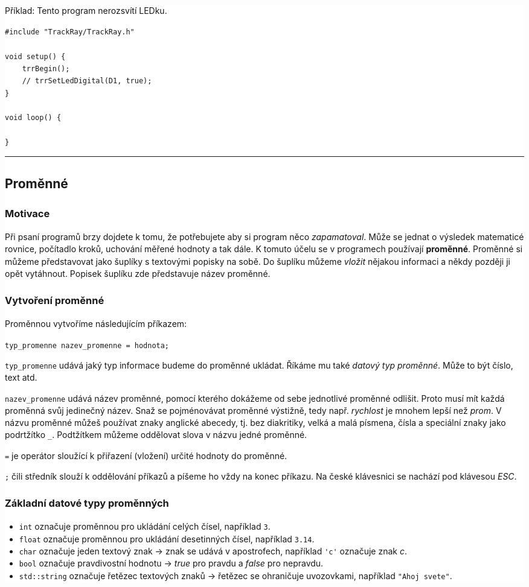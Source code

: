 Příklad: Tento program nerozsvítí LEDku.
```
#include "TrackRay/TrackRay.h"

void setup() {
    trrBegin();
    // trrSetLedDigital(D1, true);
}

void loop() {
    
}
```

___
## <a name = promenne>Proměnné</a>

### Motivace
Při psaní programů brzy dojdete k tomu, že potřebujete aby si program něco *zapamatoval*. Může se jednat o výsledek matematicé rovnice, počítadlo kroků, uchování měřené hodnoty a tak dále. K tomuto účelu se v programech používají **proměnné**. Proměnné si můžeme představovat jako šuplíky s textovými popisky na sobě. Do šuplíku můžeme *vložit* nějakou informaci a někdy později ji opět vytáhnout. Popisek šuplíku zde představuje název proměnné.

### Vytvoření proměnné
Proměnnou vytvoříme následujícím příkazem:
```
typ_promenne nazev_promenne = hodnota;
```
`typ_promenne` udává jaký typ informace budeme do proměnné ukládat. Říkáme mu také *datový typ proměnné*. Může to být číslo, text atd.

`nazev_promenne` udává název proměnné, pomocí kterého dokážeme od sebe jednotlivé proměnné odlišit. Proto musí mít každá proměnná svůj jedinečný název. Snaž se pojménovávat proměnné výstižně, tedy např. *rychlost* je mnohem lepší než *prom*. V názvu proměnné můžeš používat znaky anglické abecedy, tj. bez diakritiky, velká a malá písmena, čísla a speciální znaky jako podrtžítko `_`. Podtžítkem můžeme oddělovat slova v názvu jedné proměnné.

`=` je operátor sloužící k přiřazení (vložení) určité hodnoty do proměnné.

`;` čili středník slouží k oddělování příkazů a píšeme ho vždy na konec příkazu. Na české klávesnici se nachází pod klávesou *ESC*.

### Základní datové typy proměnných
* `int` označuje proměnnou pro ukládání celých čísel, například `3`.
* `float` označuje proměnnou pro ukládání desetinných čísel, například `3.14`.
* `char` označuje jeden textový znak -> znak se udává v apostrofech, například `'c'` označuje znak *c*.
* `bool` označuje pravdivostní hodnotu -> *true* pro pravdu a *false* pro nepravdu.
* `std::string` označuje řetězec textových znaků -> řetězec se ohraničuje uvozovkami, například `"Ahoj svete"`.

